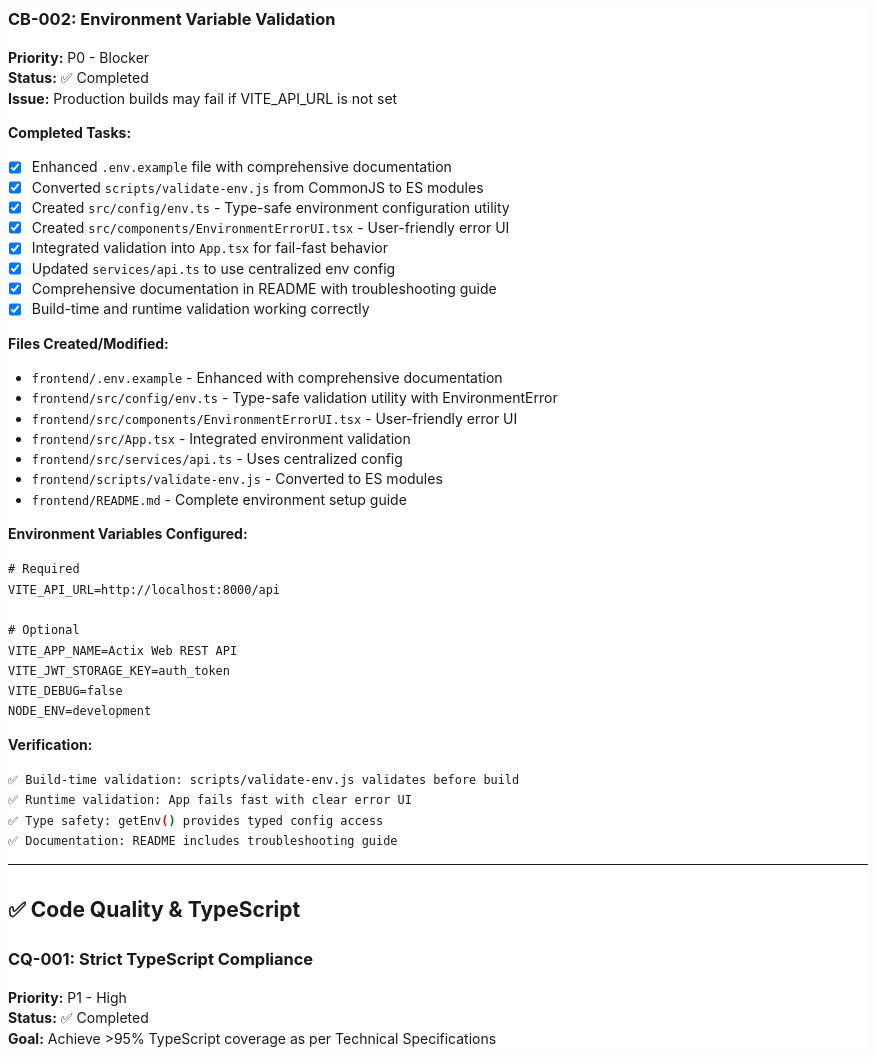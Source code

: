 ### CB-002: Environment Variable Validation
**Priority:** P0 - Blocker  
**Status:** ✅ Completed  
**Issue:** Production builds may fail if VITE_API_URL is not set

**Completed Tasks:**
- [x] Enhanced `.env.example` file with comprehensive documentation
- [x] Converted `scripts/validate-env.js` from CommonJS to ES modules
- [x] Created `src/config/env.ts` - Type-safe environment configuration utility
- [x] Created `src/components/EnvironmentErrorUI.tsx` - User-friendly error UI
- [x] Integrated validation into `App.tsx` for fail-fast behavior
- [x] Updated `services/api.ts` to use centralized env config
- [x] Comprehensive documentation in README with troubleshooting guide
- [x] Build-time and runtime validation working correctly

**Files Created/Modified:**
- `frontend/.env.example` - Enhanced with comprehensive documentation
- `frontend/src/config/env.ts` - Type-safe validation utility with EnvironmentError
- `frontend/src/components/EnvironmentErrorUI.tsx` - User-friendly error UI
- `frontend/src/App.tsx` - Integrated environment validation
- `frontend/src/services/api.ts` - Uses centralized config
- `frontend/scripts/validate-env.js` - Converted to ES modules
- `frontend/README.md` - Complete environment setup guide

**Environment Variables Configured:**
```env
# Required
VITE_API_URL=http://localhost:8000/api

# Optional
VITE_APP_NAME=Actix Web REST API
VITE_JWT_STORAGE_KEY=auth_token
VITE_DEBUG=false
NODE_ENV=development
```

**Verification:**
```bash
✅ Build-time validation: scripts/validate-env.js validates before build
✅ Runtime validation: App fails fast with clear error UI
✅ Type safety: getEnv() provides typed config access
✅ Documentation: README includes troubleshooting guide
```

---

## ✅ Code Quality & TypeScript

### CQ-001: Strict TypeScript Compliance
**Priority:** P1 - High  
**Status:** ✅ Completed  
**Goal:** Achieve >95% TypeScript coverage as per Technical Specifications
